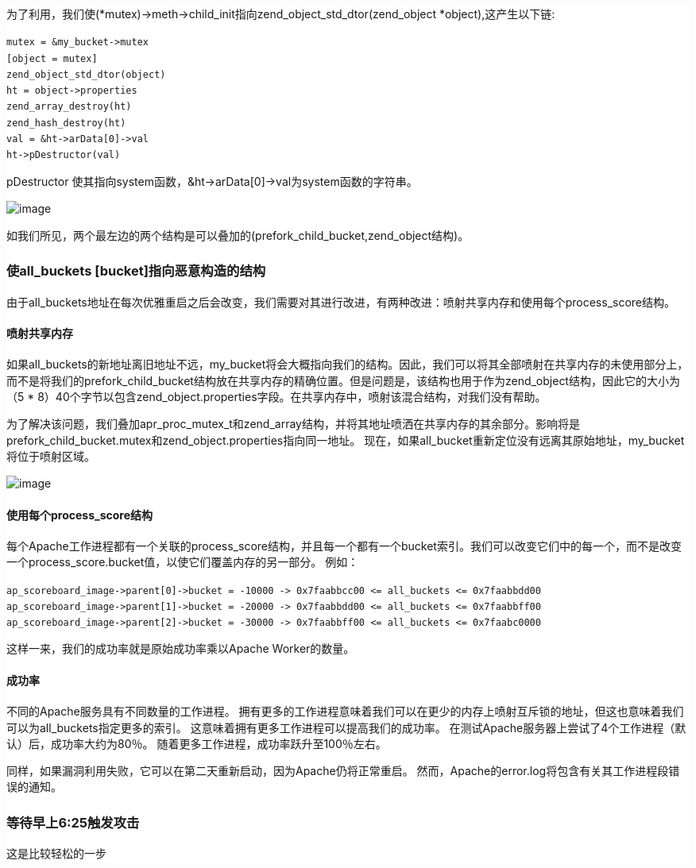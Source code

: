 为了利用，我们使(*mutex)->meth->child_init指向zend_object_std_dtor(zend_object *object),这产生以下链:

```
mutex = &my_bucket->mutex
[object = mutex]
zend_object_std_dtor(object)
ht = object->properties
zend_array_destroy(ht)
zend_hash_destroy(ht)
val = &ht->arData[0]->val
ht->pDestructor(val)
```

pDestructor 使其指向system函数，&ht->arData[0]->val为system函数的字符串。

![image](https://cfreal.github.io/images/carpe-diem-cve-2019-0211-apache-local-root/2.png)

如我们所见，两个最左边的两个结构是可以叠加的(prefork_child_bucket,zend_object结构)。

### 使all_buckets [bucket]指向恶意构造的结构

由于all_buckets地址在每次优雅重启之后会改变，我们需要对其进行改进，有两种改进：喷射共享内存和使用每个process_score结构。

#### 喷射共享内存

如果all_buckets的新地址离旧地址不远，my_bucket将会大概指向我们的结构。因此，我们可以将其全部喷射在共享内存的未使用部分上，而不是将我们的prefork_child_bucket结构放在共享内存的精确位置。但是问题是，该结构也用于作为zend_object结构，因此它的大小为（5 * 8）40个字节以包含zend_object.properties字段。在共享内存中，喷射该混合结构，对我们没有帮助。

为了解决该问题，我们叠加apr_proc_mutex_t和zend_array结构，并将其地址喷洒在共享内存的其余部分。影响将是prefork_child_bucket.mutex和zend_object.properties指向同一地址。 现在，如果all_bucket重新定位没有远离其原始地址，my_bucket将位于喷射区域。

![image](https://cfreal.github.io/images/carpe-diem-cve-2019-0211-apache-local-root/3.png)

#### 使用每个process_score结构

每个Apache工作进程都有一个关联的process_score结构，并且每一个都有一个bucket索引。我们可以改变它们中的每一个，而不是改变一个process_score.bucket值，以使它们覆盖内存的另一部分。 例如：

```
ap_scoreboard_image->parent[0]->bucket = -10000 -> 0x7faabbcc00 <= all_buckets <= 0x7faabbdd00
ap_scoreboard_image->parent[1]->bucket = -20000 -> 0x7faabbdd00 <= all_buckets <= 0x7faabbff00
ap_scoreboard_image->parent[2]->bucket = -30000 -> 0x7faabbff00 <= all_buckets <= 0x7faabc0000
```

这样一来，我们的成功率就是原始成功率乘以Apache Worker的数量。

#### 成功率

不同的Apache服务具有不同数量的工作进程。 拥有更多的工作进程意味着我们可以在更少的内存上喷射互斥锁的地址，但这也意味着我们可以为all_buckets指定更多的索引。 这意味着拥有更多工作进程可以提高我们的成功率。 在测试Apache服务器上尝试了4个工作进程（默认）后，成功率大约为80％。 随着更多工作进程，成功率跃升至100％左右。

 同样，如果漏洞利用失败，它可以在第二天重新启动，因为Apache仍将正常重启。 然而，Apache的error.log将包含有关其工作进程段错误的通知。

### 等待早上6:25触发攻击

这是比较轻松的一步
